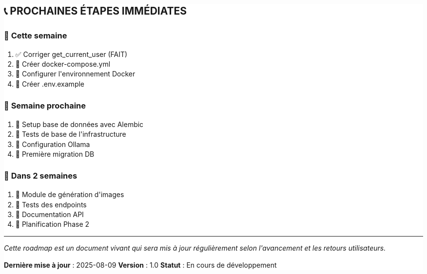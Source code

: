 
## 📞 PROCHAINES ÉTAPES IMMÉDIATES

### 🎯 **Cette semaine**
1. ✅ Corriger get_current_user (FAIT)
2. 🔄 Créer docker-compose.yml
3. 🔄 Configurer l'environnement Docker
4. 🔄 Créer .env.example

### 🎯 **Semaine prochaine**
1. 🔄 Setup base de données avec Alembic
2. 🔄 Tests de base de l'infrastructure
3. 🔄 Configuration Ollama
4. 🔄 Première migration DB

### 🎯 **Dans 2 semaines**
1. 🔄 Module de génération d'images
2. 🔄 Tests des endpoints
3. 🔄 Documentation API
4. 🔄 Planification Phase 2

---

*Cette roadmap est un document vivant qui sera mis à jour régulièrement selon l'avancement et les retours utilisateurs.*

**Dernière mise à jour** : 2025-08-09
**Version** : 1.0
**Statut** : En cours de développement
